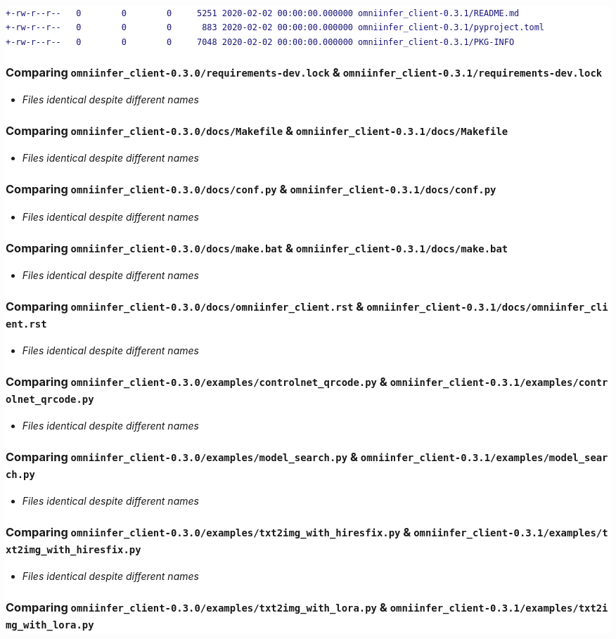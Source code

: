 ```diff
+-rw-r--r--   0        0        0     5251 2020-02-02 00:00:00.000000 omniinfer_client-0.3.1/README.md
+-rw-r--r--   0        0        0      883 2020-02-02 00:00:00.000000 omniinfer_client-0.3.1/pyproject.toml
+-rw-r--r--   0        0        0     7048 2020-02-02 00:00:00.000000 omniinfer_client-0.3.1/PKG-INFO
```

### Comparing `omniinfer_client-0.3.0/requirements-dev.lock` & `omniinfer_client-0.3.1/requirements-dev.lock`

 * *Files identical despite different names*

### Comparing `omniinfer_client-0.3.0/docs/Makefile` & `omniinfer_client-0.3.1/docs/Makefile`

 * *Files identical despite different names*

### Comparing `omniinfer_client-0.3.0/docs/conf.py` & `omniinfer_client-0.3.1/docs/conf.py`

 * *Files identical despite different names*

### Comparing `omniinfer_client-0.3.0/docs/make.bat` & `omniinfer_client-0.3.1/docs/make.bat`

 * *Files identical despite different names*

### Comparing `omniinfer_client-0.3.0/docs/omniinfer_client.rst` & `omniinfer_client-0.3.1/docs/omniinfer_client.rst`

 * *Files identical despite different names*

### Comparing `omniinfer_client-0.3.0/examples/controlnet_qrcode.py` & `omniinfer_client-0.3.1/examples/controlnet_qrcode.py`

 * *Files identical despite different names*

### Comparing `omniinfer_client-0.3.0/examples/model_search.py` & `omniinfer_client-0.3.1/examples/model_search.py`

 * *Files identical despite different names*

### Comparing `omniinfer_client-0.3.0/examples/txt2img_with_hiresfix.py` & `omniinfer_client-0.3.1/examples/txt2img_with_hiresfix.py`

 * *Files identical despite different names*

### Comparing `omniinfer_client-0.3.0/examples/txt2img_with_lora.py` & `omniinfer_client-0.3.1/examples/txt2img_with_lora.py`
